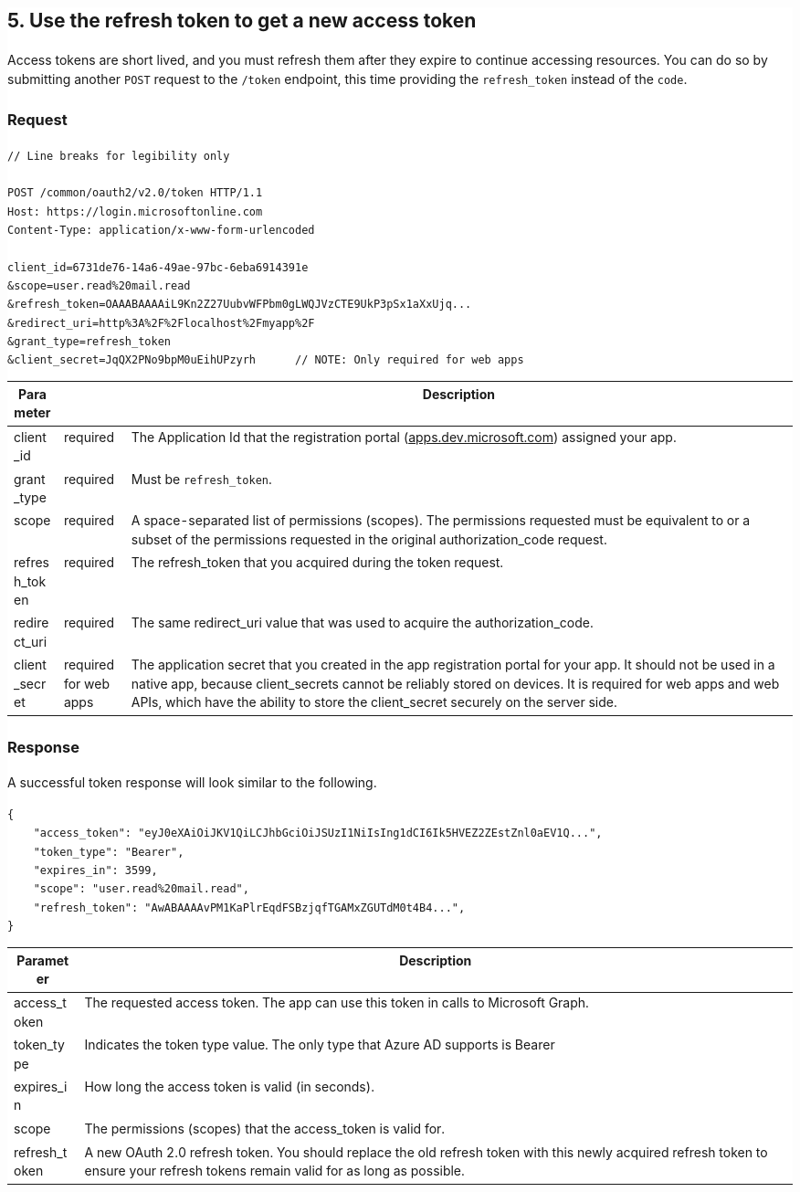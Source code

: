 
## 5. Use the refresh token to get a new access token

Access tokens are short lived, and you must refresh them after they expire to continue accessing resources.  You can do so by submitting another `POST` request to the `/token` endpoint, this time providing the `refresh_token` instead of the `code`.

### Request
```
// Line breaks for legibility only

POST /common/oauth2/v2.0/token HTTP/1.1
Host: https://login.microsoftonline.com
Content-Type: application/x-www-form-urlencoded

client_id=6731de76-14a6-49ae-97bc-6eba6914391e
&scope=user.read%20mail.read
&refresh_token=OAAABAAAAiL9Kn2Z27UubvWFPbm0gLWQJVzCTE9UkP3pSx1aXxUjq...
&redirect_uri=http%3A%2F%2Flocalhost%2Fmyapp%2F
&grant_type=refresh_token
&client_secret=JqQX2PNo9bpM0uEihUPzyrh      // NOTE: Only required for web apps
```

| Parameter |  | Description |
| --- | --- | --- |
| client_id |required |The Application Id that the registration portal ([apps.dev.microsoft.com](https://apps.dev.microsoft.com/?referrer=https://azure.microsoft.com/documentation/articles&deeplink=/appList)) assigned your app. |
| grant_type |required |Must be `refresh_token`. |
| scope |required |A space-separated list of permissions (scopes).  The permissions requested must be equivalent to or a subset of the permissions requested in the original authorization_code request. |
| refresh_token |required |The refresh_token that you acquired during the token request. |
| redirect_uri |required |The same redirect_uri value that was used to acquire the authorization_code. |
| client_secret |required for web apps |The application secret that you created in the app registration portal for your app.  It should not be used in a native app, because client_secrets cannot be reliably stored on devices.  It is required for web apps and web APIs, which have the ability to store the client_secret securely on the server side. |

### Response
A successful token response will look similar to the following.

```
{
    "access_token": "eyJ0eXAiOiJKV1QiLCJhbGciOiJSUzI1NiIsIng1dCI6Ik5HVEZ2ZEstZnl0aEV1Q...",
    "token_type": "Bearer",
    "expires_in": 3599,
    "scope": "user.read%20mail.read",
    "refresh_token": "AwABAAAAvPM1KaPlrEqdFSBzjqfTGAMxZGUTdM0t4B4...",
}
```
| Parameter | Description |
| --- | --- |
| access_token |The requested access token. The app can use this token in calls to Microsoft Graph. |
| token_type |Indicates the token type value. The only type that Azure AD supports is Bearer |
| expires_in |How long the access token is valid (in seconds). |
| scope |The permissions (scopes) that the access_token is valid for. |
| refresh_token |A new OAuth 2.0 refresh token. You should replace the old refresh token with this newly acquired refresh token to ensure your refresh tokens remain valid for as long as possible. |
